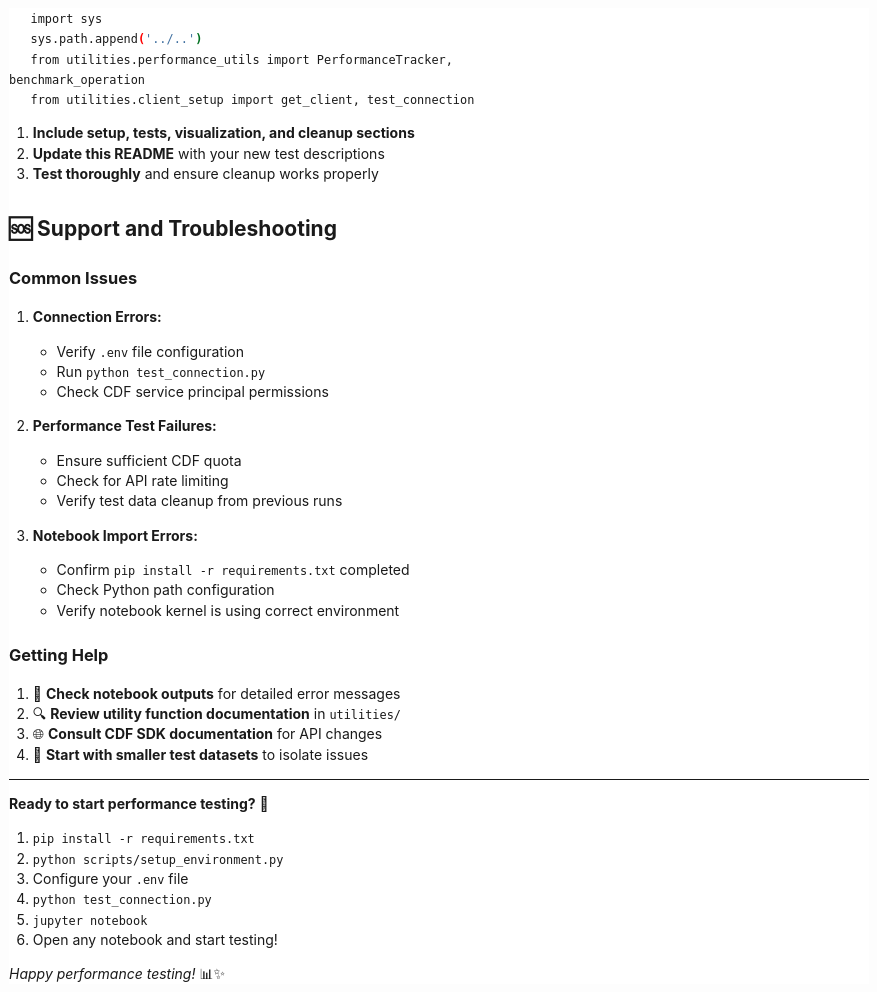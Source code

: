 ```bash
   import sys
   sys.path.append('../..')
   from utilities.performance_utils import PerformanceTracker, 
benchmark_operation
   from utilities.client_setup import get_client, test_connection
   ```

1. **Include setup, tests, visualization, and cleanup sections**
2. **Update this README** with your new test descriptions
3. **Test thoroughly** and ensure cleanup works properly

## 🆘 Support and Troubleshooting

### Common Issues

1. **Connection Errors:**
   - Verify `.env` file configuration
   - Run `python test_connection.py`
   - Check CDF service principal permissions

1. **Performance Test Failures:**
   - Ensure sufficient CDF quota
   - Check for API rate limiting
   - Verify test data cleanup from previous runs

1. **Notebook Import Errors:**
   - Confirm `pip install -r requirements.txt` completed
   - Check Python path configuration
   - Verify notebook kernel is using correct environment

### Getting Help

1. 📖 **Check notebook outputs** for detailed error messages
2. 🔍 **Review utility function documentation** in `utilities/`
3. 🌐 **Consult CDF SDK documentation** for API changes
4. 🧪 **Start with smaller test datasets** to isolate issues

---

**Ready to start performance testing?** 🚀

1. `pip install -r requirements.txt`
2. `python scripts/setup_environment.py`
3. Configure your `.env` file
4. `python test_connection.py`
5. `jupyter notebook`
6. Open any notebook and start testing!

*Happy performance testing!* 📊✨
